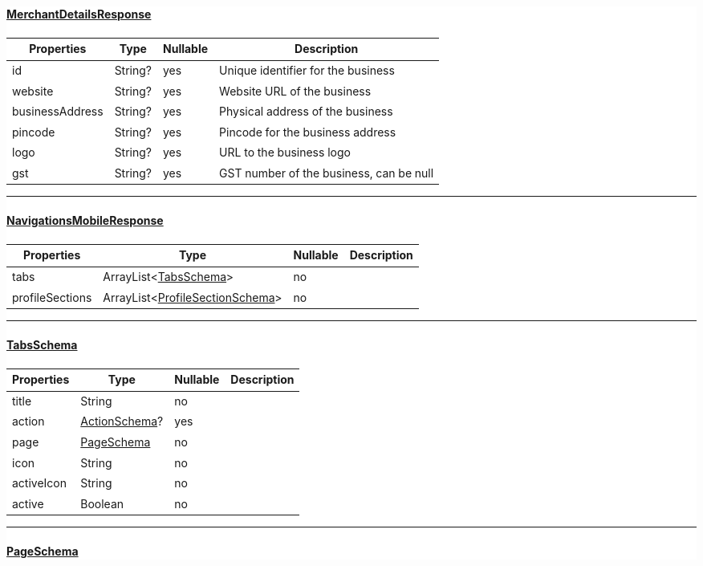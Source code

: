 

 
 
 #### [MerchantDetailsResponse](#MerchantDetailsResponse)

 | Properties | Type | Nullable | Description |
 | ---------- | ---- | -------- | ----------- |
 | id | String? |  yes  | Unique identifier for the business |
 | website | String? |  yes  | Website URL of the business |
 | businessAddress | String? |  yes  | Physical address of the business |
 | pincode | String? |  yes  | Pincode for the business address |
 | logo | String? |  yes  | URL to the business logo |
 | gst | String? |  yes  | GST number of the business, can be null |

---


 
 
 #### [NavigationsMobileResponse](#NavigationsMobileResponse)

 | Properties | Type | Nullable | Description |
 | ---------- | ---- | -------- | ----------- |
 | tabs | ArrayList<[TabsSchema](#TabsSchema)> |  no  |  |
 | profileSections | ArrayList<[ProfileSectionSchema](#ProfileSectionSchema)> |  no  |  |

---


 
 
 #### [TabsSchema](#TabsSchema)

 | Properties | Type | Nullable | Description |
 | ---------- | ---- | -------- | ----------- |
 | title | String |  no  |  |
 | action | [ActionSchema](#ActionSchema)? |  yes  |  |
 | page | [PageSchema](#PageSchema) |  no  |  |
 | icon | String |  no  |  |
 | activeIcon | String |  no  |  |
 | active | Boolean |  no  |  |

---


 
 
 #### [PageSchema](#PageSchema)
